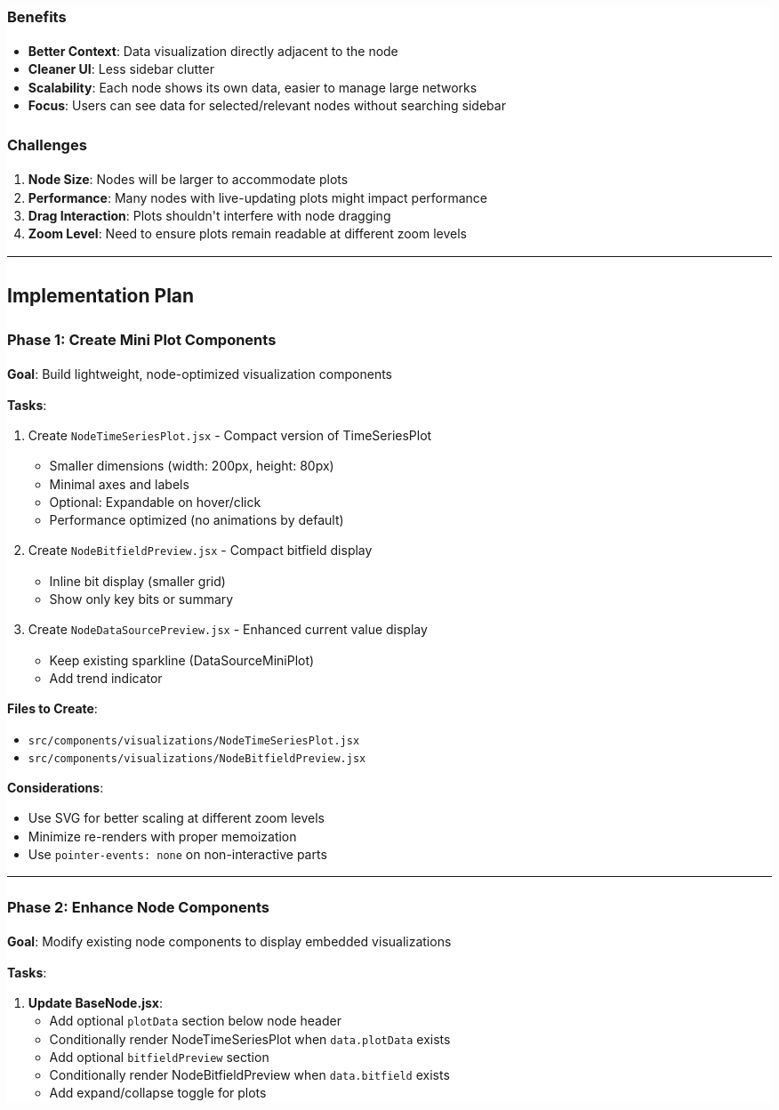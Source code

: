 ### Benefits
- **Better Context**: Data visualization directly adjacent to the node
- **Cleaner UI**: Less sidebar clutter
- **Scalability**: Each node shows its own data, easier to manage large networks
- **Focus**: Users can see data for selected/relevant nodes without searching sidebar

### Challenges
1. **Node Size**: Nodes will be larger to accommodate plots
2. **Performance**: Many nodes with live-updating plots might impact performance
3. **Drag Interaction**: Plots shouldn't interfere with node dragging
4. **Zoom Level**: Need to ensure plots remain readable at different zoom levels

---

## Implementation Plan

### Phase 1: Create Mini Plot Components

**Goal**: Build lightweight, node-optimized visualization components

**Tasks**:
1. Create `NodeTimeSeriesPlot.jsx` - Compact version of TimeSeriesPlot
   - Smaller dimensions (width: 200px, height: 80px)
   - Minimal axes and labels
   - Optional: Expandable on hover/click
   - Performance optimized (no animations by default)

2. Create `NodeBitfieldPreview.jsx` - Compact bitfield display
   - Inline bit display (smaller grid)
   - Show only key bits or summary

3. Create `NodeDataSourcePreview.jsx` - Enhanced current value display
   - Keep existing sparkline (DataSourceMiniPlot)
   - Add trend indicator

**Files to Create**:
- `src/components/visualizations/NodeTimeSeriesPlot.jsx`
- `src/components/visualizations/NodeBitfieldPreview.jsx`

**Considerations**:
- Use SVG for better scaling at different zoom levels
- Minimize re-renders with proper memoization
- Use `pointer-events: none` on non-interactive parts

---

### Phase 2: Enhance Node Components

**Goal**: Modify existing node components to display embedded visualizations

**Tasks**:
1. **Update BaseNode.jsx**:
   - Add optional `plotData` section below node header
   - Conditionally render NodeTimeSeriesPlot when `data.plotData` exists
   - Add optional `bitfieldPreview` section
   - Conditionally render NodeBitfieldPreview when `data.bitfield` exists
   - Add expand/collapse toggle for plots
